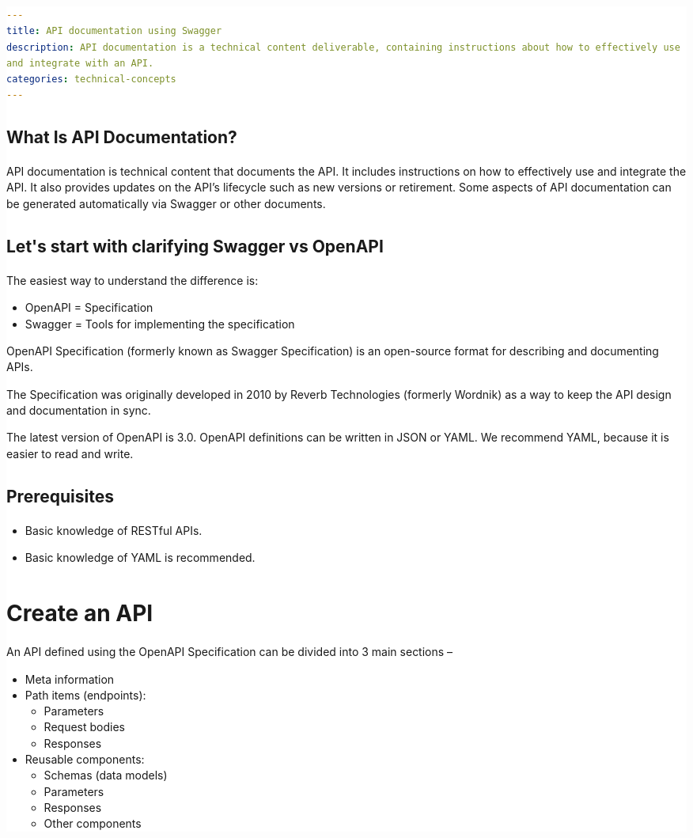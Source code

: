 ```yaml
---
title: API documentation using Swagger
description: API documentation is a technical content deliverable, containing instructions about how to effectively use and integrate with an API.
categories: technical-concepts
---
```


## What Is API Documentation?

API documentation is technical content that documents the API. It includes instructions on how to effectively use and integrate the API. It also provides updates on the API’s lifecycle such as new versions or retirement. Some aspects of API documentation can be generated automatically via Swagger or other documents.

## Let's start with clarifying Swagger vs OpenAPI

The easiest way to understand the difference is:

- OpenAPI = Specification
- Swagger = Tools for implementing the specification

OpenAPI Specification (formerly known as Swagger Specification) is an open-source format for describing and documenting APIs.

The Specification was originally developed in 2010 by Reverb Technologies (formerly Wordnik) as a way to keep the API design and documentation in sync.

The latest version of OpenAPI is 3.0. OpenAPI definitions can be written in JSON or YAML. We recommend YAML, because it is easier to read and write.

## Prerequisites

- Basic knowledge of RESTful APIs.

- Basic knowledge of YAML is recommended.

# Create an API

An API defined using the OpenAPI Specification can be divided into 3 main sections –

- Meta information
- Path items (endpoints):
  - Parameters
  - Request bodies
  - Responses
- Reusable components:
  - Schemas (data models)
  - Parameters
  - Responses
  - Other components
